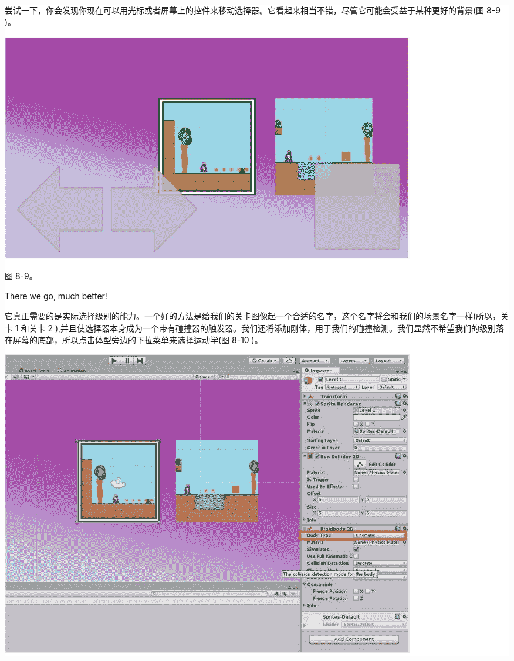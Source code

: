 尝试一下，你会发现你现在可以用光标或者屏幕上的控件来移动选择器。它看起来相当不错，尽管它可能会受益于某种更好的背景(图 8-9 )。

![A431865_1_En_8_Fig9_HTML.jpg](img/A431865_1_En_8_Fig9_HTML.jpg)

图 8-9。

There we go, much better!

它真正需要的是实际选择级别的能力。一个好的方法是给我们的关卡图像起一个合适的名字，这个名字将会和我们的场景名字一样(所以，关卡 1 和关卡 2 ),并且使选择器本身成为一个带有碰撞器的触发器。我们还将添加刚体，用于我们的碰撞检测。我们显然不希望我们的级别落在屏幕的底部，所以点击体型旁边的下拉菜单来选择运动学(图 8-10 )。

![A431865_1_En_8_Fig10_HTML.jpg](img/A431865_1_En_8_Fig10_HTML.jpg)
